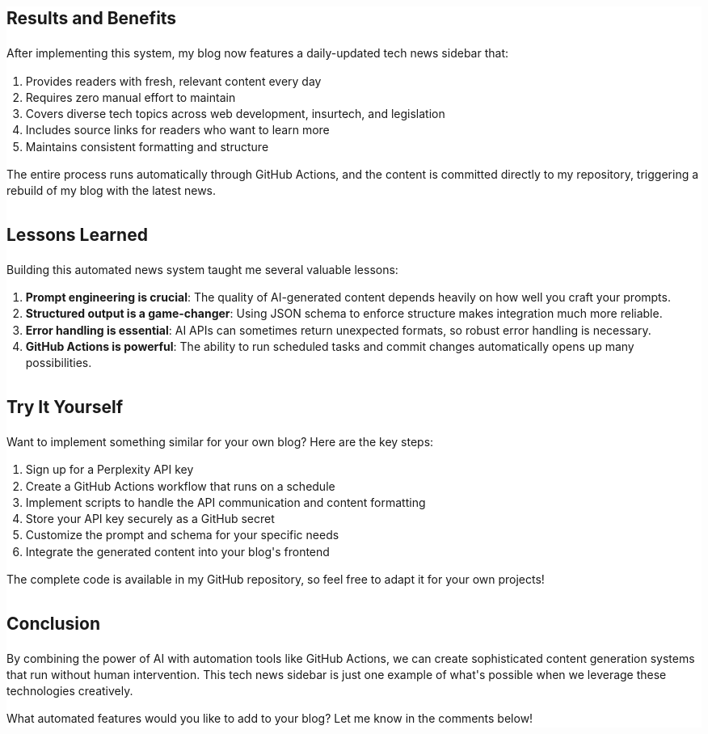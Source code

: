## Results and Benefits

After implementing this system, my blog now features a daily-updated tech news sidebar that:

1. Provides readers with fresh, relevant content every day
2. Requires zero manual effort to maintain
3. Covers diverse tech topics across web development, insurtech, and legislation
4. Includes source links for readers who want to learn more
5. Maintains consistent formatting and structure

The entire process runs automatically through GitHub Actions, and the content is committed directly to my repository, triggering a rebuild of my blog with the latest news.

## Lessons Learned

Building this automated news system taught me several valuable lessons:

1. **Prompt engineering is crucial**: The quality of AI-generated content depends heavily on how well you craft your prompts.
2. **Structured output is a game-changer**: Using JSON schema to enforce structure makes integration much more reliable.
3. **Error handling is essential**: AI APIs can sometimes return unexpected formats, so robust error handling is necessary.
4. **GitHub Actions is powerful**: The ability to run scheduled tasks and commit changes automatically opens up many possibilities.

## Try It Yourself

Want to implement something similar for your own blog? Here are the key steps:

1. Sign up for a Perplexity API key
2. Create a GitHub Actions workflow that runs on a schedule
3. Implement scripts to handle the API communication and content formatting
4. Store your API key securely as a GitHub secret
5. Customize the prompt and schema for your specific needs
6. Integrate the generated content into your blog's frontend

The complete code is available in my GitHub repository, so feel free to adapt it for your own projects!

## Conclusion

By combining the power of AI with automation tools like GitHub Actions, we can create sophisticated content generation systems that run without human intervention. This tech news sidebar is just one example of what's possible when we leverage these technologies creatively.

What automated features would you like to add to your blog? Let me know in the comments below! 